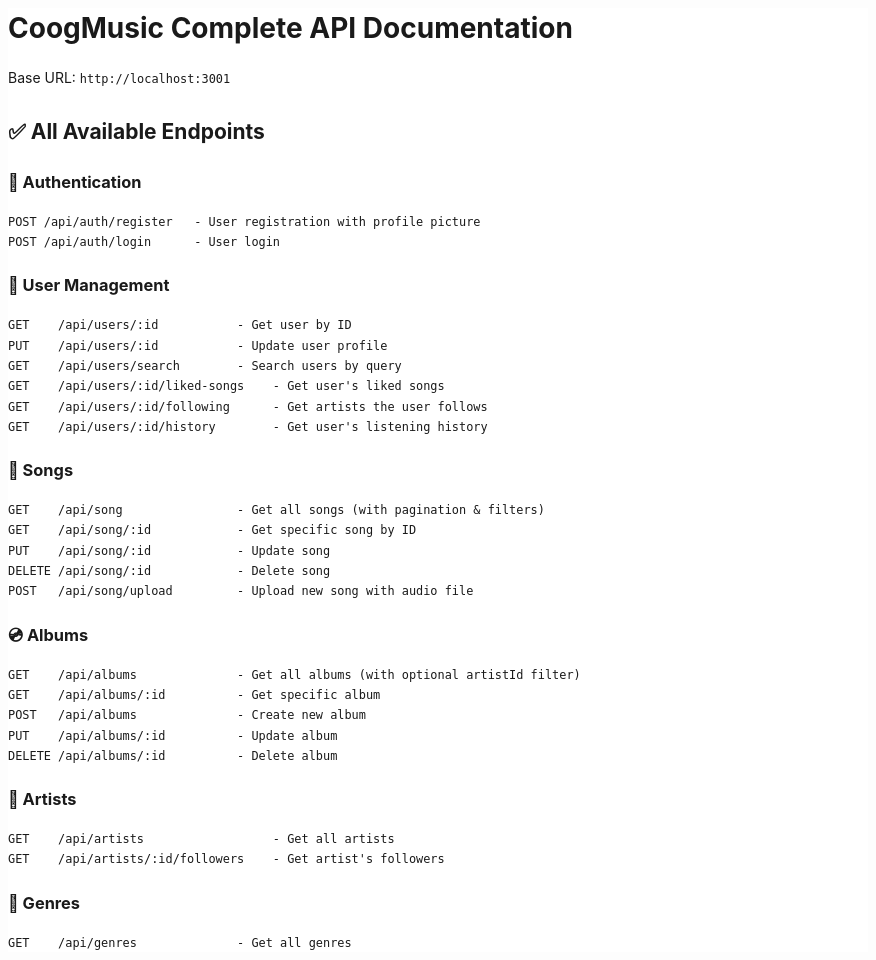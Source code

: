 # CoogMusic Complete API Documentation

Base URL: `http://localhost:3001`

## ✅ All Available Endpoints

### 🔐 Authentication
```
POST /api/auth/register   - User registration with profile picture
POST /api/auth/login      - User login
```

### 👤 User Management
```
GET    /api/users/:id           - Get user by ID
PUT    /api/users/:id           - Update user profile
GET    /api/users/search        - Search users by query
GET    /api/users/:id/liked-songs    - Get user's liked songs
GET    /api/users/:id/following      - Get artists the user follows
GET    /api/users/:id/history        - Get user's listening history
```

### 🎵 Songs
```
GET    /api/song                - Get all songs (with pagination & filters)
GET    /api/song/:id            - Get specific song by ID
PUT    /api/song/:id            - Update song
DELETE /api/song/:id            - Delete song
POST   /api/song/upload         - Upload new song with audio file
```

### 💿 Albums
```
GET    /api/albums              - Get all albums (with optional artistId filter)
GET    /api/albums/:id          - Get specific album
POST   /api/albums              - Create new album
PUT    /api/albums/:id          - Update album
DELETE /api/albums/:id          - Delete album
```

### 🎤 Artists
```
GET    /api/artists                  - Get all artists
GET    /api/artists/:id/followers    - Get artist's followers
```

### 🎸 Genres
```
GET    /api/genres              - Get all genres
```
